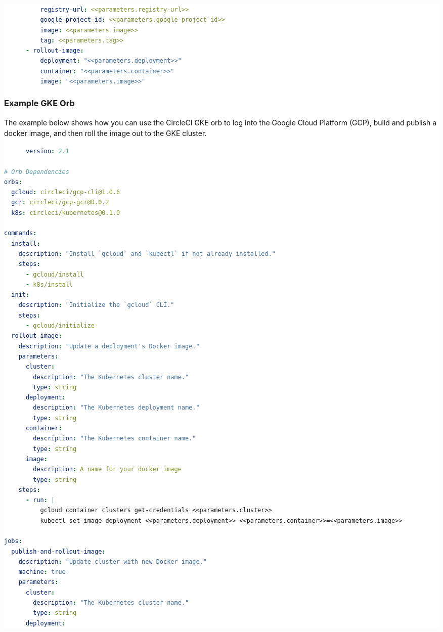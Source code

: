```yaml
          registry-url: <<parameters.registry-url>>
          google-project-id: <<parameters.google-project-id>>
          image: <<parameters.image>>
          tag: <<parameters.tag>>
      - rollout-image:
          deployment: "<<parameters.deployment>>"
          container: "<<parameters.container>>"
          image: "<<parameters.image>>"
```

### Example GKE Orb

The example below shows how you can use the CircleCI GKE orb to log into the Google Cloud Platform (GCP), build and publish a docker image, and then roll the image out to the GKE cluster.

```yaml
      version: 2.1

# Orb Dependencies
orbs:
  gcloud: circleci/gcp-cli@1.0.6
  gcr: circleci/gcp-gcr@0.0.2
  k8s: circleci/kubernetes@0.1.0

commands:
  install:
    description: "Install `gcloud` and `kubectl` if not already installed."
    steps:
      - gcloud/install
      - k8s/install
  init:
    description: "Initialize the `gcloud` CLI."
    steps:
      - gcloud/initialize
  rollout-image:
    description: "Update a deployment's Docker image."
    parameters:
      cluster:
        description: "The Kubernetes cluster name."
        type: string
      deployment:
        description: "The Kubernetes deployment name."
        type: string
      container:
        description: "The Kubernetes container name."
        type: string
      image:
        description: A name for your docker image
        type: string
    steps:
      - run: |
          gcloud container clusters get-credentials <<parameters.cluster>>
          kubectl set image deployment <<parameters.deployment>> <<parameters.container>>=<<parameters.image>>

jobs:
  publish-and-rollout-image:
    description: "Update cluster with new Docker image."
    machine: true
    parameters:
      cluster:
        description: "The Kubernetes cluster name."
        type: string
      deployment:
```